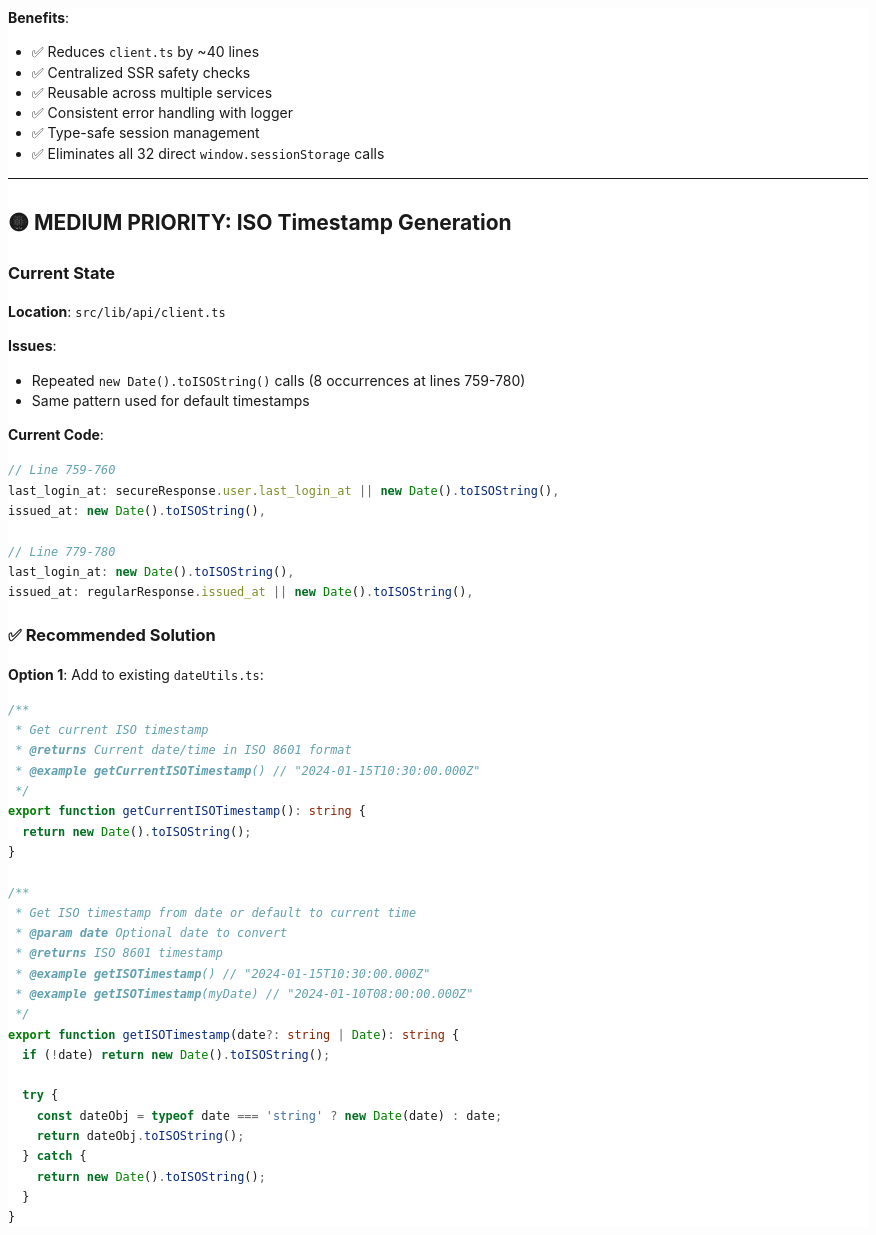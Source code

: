 **Benefits**:

- ✅ Reduces `client.ts` by ~40 lines
- ✅ Centralized SSR safety checks
- ✅ Reusable across multiple services
- ✅ Consistent error handling with logger
- ✅ Type-safe session management
- ✅ Eliminates all 32 direct `window.sessionStorage` calls

---

## 🟡 MEDIUM PRIORITY: ISO Timestamp Generation

### Current State

**Location**: `src/lib/api/client.ts`

**Issues**:

- Repeated `new Date().toISOString()` calls (8 occurrences at lines 759-780)
- Same pattern used for default timestamps

**Current Code**:

```typescript
// Line 759-760
last_login_at: secureResponse.user.last_login_at || new Date().toISOString(),
issued_at: new Date().toISOString(),

// Line 779-780
last_login_at: new Date().toISOString(),
issued_at: regularResponse.issued_at || new Date().toISOString(),
```

### ✅ Recommended Solution

**Option 1**: Add to existing `dateUtils.ts`:

```typescript
/**
 * Get current ISO timestamp
 * @returns Current date/time in ISO 8601 format
 * @example getCurrentISOTimestamp() // "2024-01-15T10:30:00.000Z"
 */
export function getCurrentISOTimestamp(): string {
  return new Date().toISOString();
}

/**
 * Get ISO timestamp from date or default to current time
 * @param date Optional date to convert
 * @returns ISO 8601 timestamp
 * @example getISOTimestamp() // "2024-01-15T10:30:00.000Z"
 * @example getISOTimestamp(myDate) // "2024-01-10T08:00:00.000Z"
 */
export function getISOTimestamp(date?: string | Date): string {
  if (!date) return new Date().toISOString();

  try {
    const dateObj = typeof date === 'string' ? new Date(date) : date;
    return dateObj.toISOString();
  } catch {
    return new Date().toISOString();
  }
}
```
